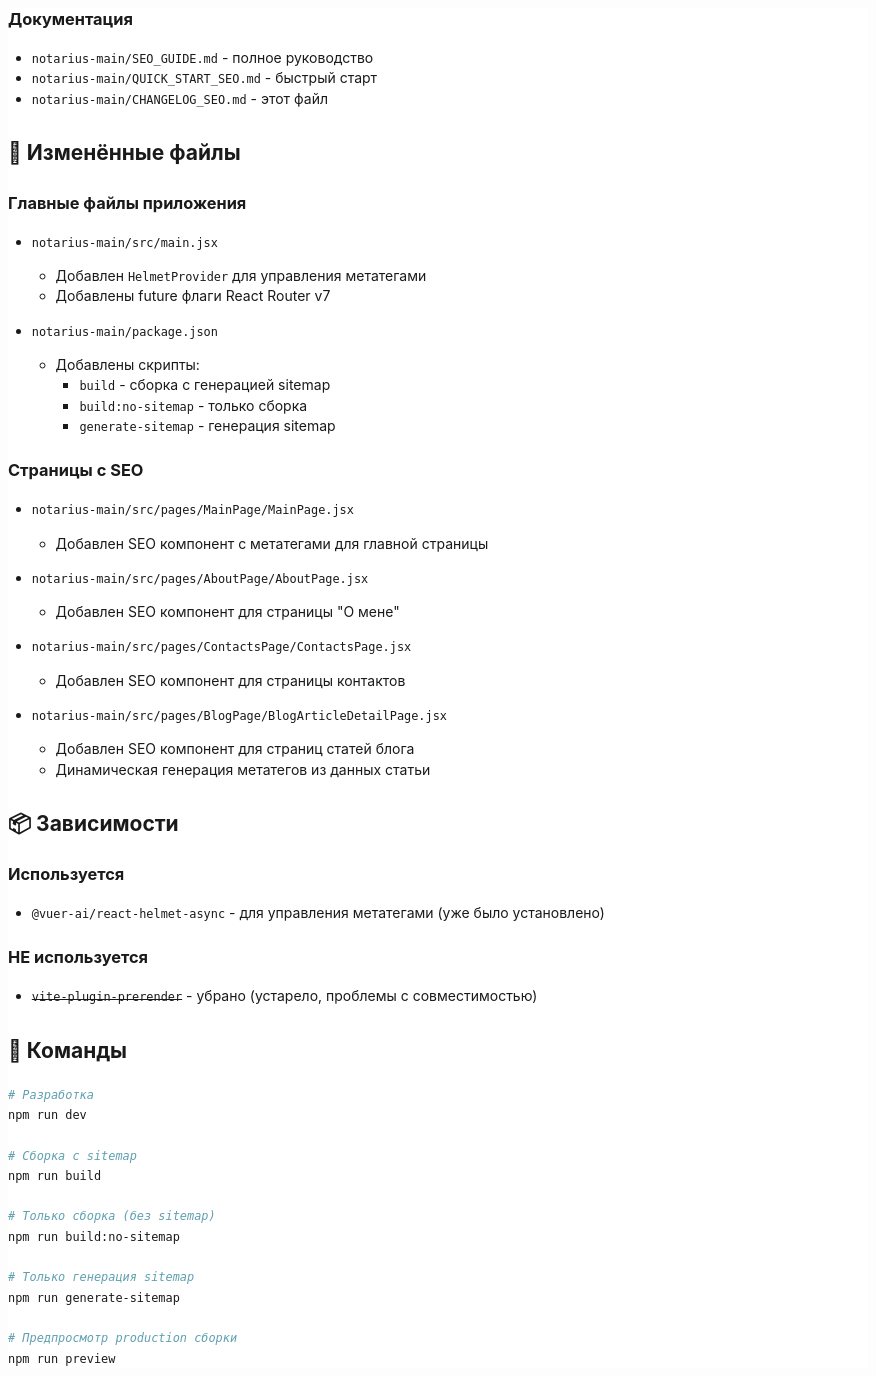 ### Документация

- `notarius-main/SEO_GUIDE.md` - полное руководство
- `notarius-main/QUICK_START_SEO.md` - быстрый старт
- `notarius-main/CHANGELOG_SEO.md` - этот файл

## 🔧 Изменённые файлы

### Главные файлы приложения

- `notarius-main/src/main.jsx`
  - Добавлен `HelmetProvider` для управления метатегами
  - Добавлены future флаги React Router v7

- `notarius-main/package.json`
  - Добавлены скрипты:
    - `build` - сборка с генерацией sitemap
    - `build:no-sitemap` - только сборка
    - `generate-sitemap` - генерация sitemap

### Страницы с SEO

- `notarius-main/src/pages/MainPage/MainPage.jsx`
  - Добавлен SEO компонент с метатегами для главной страницы

- `notarius-main/src/pages/AboutPage/AboutPage.jsx`
  - Добавлен SEO компонент для страницы "О мене"

- `notarius-main/src/pages/ContactsPage/ContactsPage.jsx`
  - Добавлен SEO компонент для страницы контактов

- `notarius-main/src/pages/BlogPage/BlogArticleDetailPage.jsx`
  - Добавлен SEO компонент для страниц статей блога
  - Динамическая генерация метатегов из данных статьи

## 📦 Зависимости

### Используется

- `@vuer-ai/react-helmet-async` - для управления метатегами (уже было установлено)

### НЕ используется

- ~~`vite-plugin-prerender`~~ - убрано (устарело, проблемы с совместимостью)

## 🚀 Команды

```bash
# Разработка
npm run dev

# Сборка с sitemap
npm run build

# Только сборка (без sitemap)
npm run build:no-sitemap

# Только генерация sitemap
npm run generate-sitemap

# Предпросмотр production сборки
npm run preview
```
